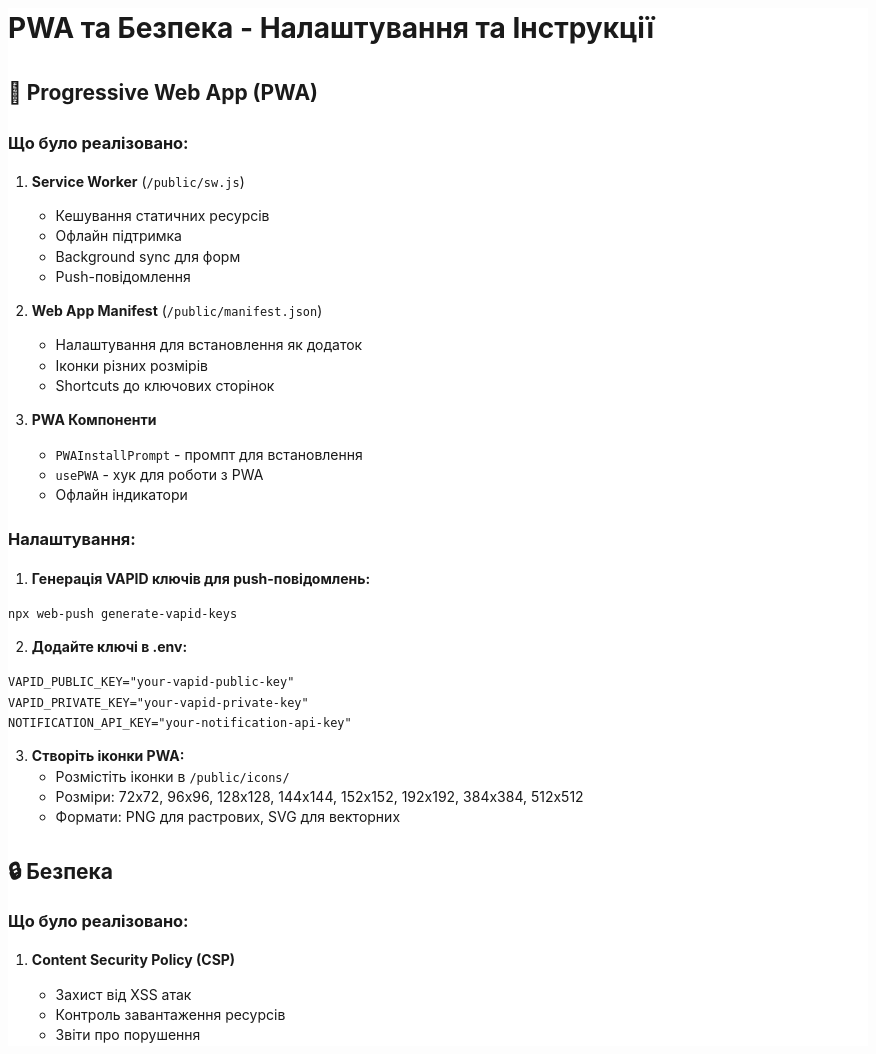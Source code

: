# PWA та Безпека - Налаштування та Інструкції

## 📱 Progressive Web App (PWA)

### Що було реалізовано:

1. **Service Worker** (`/public/sw.js`)

   - Кешування статичних ресурсів
   - Офлайн підтримка
   - Background sync для форм
   - Push-повідомлення

2. **Web App Manifest** (`/public/manifest.json`)

   - Налаштування для встановлення як додаток
   - Іконки різних розмірів
   - Shortcuts до ключових сторінок

3. **PWA Компоненти**
   - `PWAInstallPrompt` - промпт для встановлення
   - `usePWA` - хук для роботи з PWA
   - Офлайн індикатори

### Налаштування:

1. **Генерація VAPID ключів для push-повідомлень:**

```bash
npx web-push generate-vapid-keys
```

2. **Додайте ключі в .env:**

```env
VAPID_PUBLIC_KEY="your-vapid-public-key"
VAPID_PRIVATE_KEY="your-vapid-private-key"
NOTIFICATION_API_KEY="your-notification-api-key"
```

3. **Створіть іконки PWA:**
   - Розмістіть іконки в `/public/icons/`
   - Розміри: 72x72, 96x96, 128x128, 144x144, 152x152, 192x192, 384x384, 512x512
   - Формати: PNG для растрових, SVG для векторних

## 🔒 Безпека

### Що було реалізовано:

1. **Content Security Policy (CSP)**

   - Захист від XSS атак
   - Контроль завантаження ресурсів
   - Звіти про порушення
